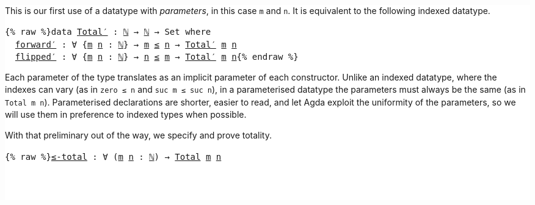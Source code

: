 This is our first use of a datatype with *parameters*,
in this case `m` and `n`.  It is equivalent to the following
indexed datatype.
<pre class="Agda">{% raw %}<a id="10090" class="Keyword">data</a> <a id="Total′"></a><a id="10095" href="{% endraw %}{{ site.baseurl }}{% link out/plfa/Relations.md %}{% raw %}#10095" class="Datatype">Total′</a> <a id="10102" class="Symbol">:</a> <a id="10104" href="https://agda.github.io/agda-stdlib/Agda.Builtin.Nat.html#97" class="Datatype">ℕ</a> <a id="10106" class="Symbol">→</a> <a id="10108" href="https://agda.github.io/agda-stdlib/Agda.Builtin.Nat.html#97" class="Datatype">ℕ</a> <a id="10110" class="Symbol">→</a> <a id="10112" class="PrimitiveType">Set</a> <a id="10116" class="Keyword">where</a>
  <a id="Total′.forward′"></a><a id="10124" href="{% endraw %}{{ site.baseurl }}{% link out/plfa/Relations.md %}{% raw %}#10124" class="InductiveConstructor">forward′</a> <a id="10133" class="Symbol">:</a> <a id="10135" class="Symbol">∀</a> <a id="10137" class="Symbol">{</a><a id="10138" href="{% endraw %}{{ site.baseurl }}{% link out/plfa/Relations.md %}{% raw %}#10138" class="Bound">m</a> <a id="10140" href="{% endraw %}{{ site.baseurl }}{% link out/plfa/Relations.md %}{% raw %}#10140" class="Bound">n</a> <a id="10142" class="Symbol">:</a> <a id="10144" href="https://agda.github.io/agda-stdlib/Agda.Builtin.Nat.html#97" class="Datatype">ℕ</a><a id="10145" class="Symbol">}</a> <a id="10147" class="Symbol">→</a> <a id="10149" href="{% endraw %}{{ site.baseurl }}{% link out/plfa/Relations.md %}{% raw %}#10138" class="Bound">m</a> <a id="10151" href="{% endraw %}{{ site.baseurl }}{% link out/plfa/Relations.md %}{% raw %}#1205" class="Datatype Operator">≤</a> <a id="10153" href="{% endraw %}{{ site.baseurl }}{% link out/plfa/Relations.md %}{% raw %}#10140" class="Bound">n</a> <a id="10155" class="Symbol">→</a> <a id="10157" href="{% endraw %}{{ site.baseurl }}{% link out/plfa/Relations.md %}{% raw %}#10095" class="Datatype">Total′</a> <a id="10164" href="{% endraw %}{{ site.baseurl }}{% link out/plfa/Relations.md %}{% raw %}#10138" class="Bound">m</a> <a id="10166" href="{% endraw %}{{ site.baseurl }}{% link out/plfa/Relations.md %}{% raw %}#10140" class="Bound">n</a>
  <a id="Total′.flipped′"></a><a id="10170" href="{% endraw %}{{ site.baseurl }}{% link out/plfa/Relations.md %}{% raw %}#10170" class="InductiveConstructor">flipped′</a> <a id="10179" class="Symbol">:</a> <a id="10181" class="Symbol">∀</a> <a id="10183" class="Symbol">{</a><a id="10184" href="{% endraw %}{{ site.baseurl }}{% link out/plfa/Relations.md %}{% raw %}#10184" class="Bound">m</a> <a id="10186" href="{% endraw %}{{ site.baseurl }}{% link out/plfa/Relations.md %}{% raw %}#10186" class="Bound">n</a> <a id="10188" class="Symbol">:</a> <a id="10190" href="https://agda.github.io/agda-stdlib/Agda.Builtin.Nat.html#97" class="Datatype">ℕ</a><a id="10191" class="Symbol">}</a> <a id="10193" class="Symbol">→</a> <a id="10195" href="{% endraw %}{{ site.baseurl }}{% link out/plfa/Relations.md %}{% raw %}#10186" class="Bound">n</a> <a id="10197" href="{% endraw %}{{ site.baseurl }}{% link out/plfa/Relations.md %}{% raw %}#1205" class="Datatype Operator">≤</a> <a id="10199" href="{% endraw %}{{ site.baseurl }}{% link out/plfa/Relations.md %}{% raw %}#10184" class="Bound">m</a> <a id="10201" class="Symbol">→</a> <a id="10203" href="{% endraw %}{{ site.baseurl }}{% link out/plfa/Relations.md %}{% raw %}#10095" class="Datatype">Total′</a> <a id="10210" href="{% endraw %}{{ site.baseurl }}{% link out/plfa/Relations.md %}{% raw %}#10184" class="Bound">m</a> <a id="10212" href="{% endraw %}{{ site.baseurl }}{% link out/plfa/Relations.md %}{% raw %}#10186" class="Bound">n</a>{% endraw %}</pre>
Each parameter of the type translates as an implicit
parameter of each constructor.
Unlike an indexed datatype, where the indexes can vary
(as in `zero ≤ n` and `suc m ≤ suc n`), in a parameterised
datatype the parameters must always be the same (as in `Total m n`).
Parameterised declarations are shorter, easier to read, and let Agda
exploit the uniformity of the parameters, so we will use them in
preference to indexed types when possible.

With that preliminary out of the way, we specify and prove totality.
<pre class="Agda">{% raw %}<a id="≤-total"></a><a id="10752" href="{% endraw %}{{ site.baseurl }}{% link out/plfa/Relations.md %}{% raw %}#10752" class="Function">≤-total</a> <a id="10760" class="Symbol">:</a> <a id="10762" class="Symbol">∀</a> <a id="10764" class="Symbol">(</a><a id="10765" href="{% endraw %}{{ site.baseurl }}{% link out/plfa/Relations.md %}{% raw %}#10765" class="Bound">m</a> <a id="10767" href="{% endraw %}{{ site.baseurl }}{% link out/plfa/Relations.md %}{% raw %}#10767" class="Bound">n</a> <a id="10769" class="Symbol">:</a> <a id="10771" href="https://agda.github.io/agda-stdlib/Agda.Builtin.Nat.html#97" class="Datatype">ℕ</a><a id="10772" class="Symbol">)</a> <a id="10774" class="Symbol">→</a> <a id="10776" href="{% endraw %}{{ site.baseurl }}{% link out/plfa/Relations.md %}{% raw %}#9685" class="Datatype">Total</a> <a id="10782" href="{% endraw %}{{ site.baseurl }}{% link out/plfa/Relations.md %}{% raw %}#10765" class="Bound">m</a> <a id="10784" href="{% endraw %}{{ site.baseurl }}{% link out/plfa/Relations.md %}{% raw %}#10767" class="Bound">n</a>